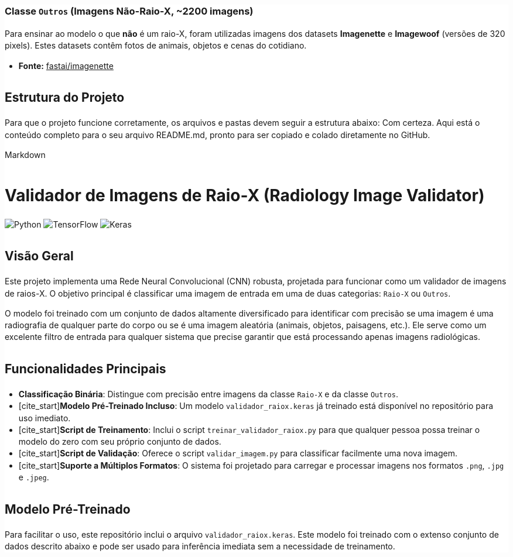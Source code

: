 ### Classe `Outros` (Imagens Não-Raio-X, ~2200 imagens)

Para ensinar ao modelo o que **não** é um raio-X, foram utilizadas imagens dos datasets **Imagenette** e **Imagewoof** (versões de 320 pixels). Estes datasets contêm fotos de animais, objetos e cenas do cotidiano.

* **Fonte:** [fastai/imagenette](https://github.com/fastai/imagenette)

## Estrutura do Projeto

Para que o projeto funcione corretamente, os arquivos e pastas devem seguir a estrutura abaixo:
Com certeza. Aqui está o conteúdo completo para o seu arquivo README.md, pronto para ser copiado e colado diretamente no GitHub.

Markdown

# Validador de Imagens de Raio-X (Radiology Image Validator)

![Python](https://img.shields.io/badge/Python-3.8%2B-blue.svg) ![TensorFlow](https://img.shields.io/badge/TensorFlow-2.15-orange.svg) ![Keras](https://img.shields.io/badge/Keras-Powered-red.svg)

## Visão Geral

Este projeto implementa uma Rede Neural Convolucional (CNN) robusta, projetada para funcionar como um validador de imagens de raios-X. O objetivo principal é classificar uma imagem de entrada em uma de duas categorias: `Raio-X` ou `Outros`.

O modelo foi treinado com um conjunto de dados altamente diversificado para identificar com precisão se uma imagem é uma radiografia de qualquer parte do corpo ou se é uma imagem aleatória (animais, objetos, paisagens, etc.). Ele serve como um excelente filtro de entrada para qualquer sistema que precise garantir que está processando apenas imagens radiológicas.

## Funcionalidades Principais

* **Classificação Binária**: Distingue com precisão entre imagens da classe `Raio-X` e da classe `Outros`.
* [cite_start]**Modelo Pré-Treinado Incluso**: Um modelo `validador_raiox.keras` já treinado está disponível no repositório para uso imediato. 
* [cite_start]**Script de Treinamento**: Inclui o script `treinar_validador_raiox.py` para que qualquer pessoa possa treinar o modelo do zero com seu próprio conjunto de dados. 
* [cite_start]**Script de Validação**: Oferece o script `validar_imagem.py` para classificar facilmente uma nova imagem. 
* [cite_start]**Suporte a Múltiplos Formatos**: O sistema foi projetado para carregar e processar imagens nos formatos `.png`, `.jpg` e `.jpeg`. 

## Modelo Pré-Treinado

Para facilitar o uso, este repositório inclui o arquivo `validador_raiox.keras`. Este modelo foi treinado com o extenso conjunto de dados descrito abaixo e pode ser usado para inferência imediata sem a necessidade de treinamento.
